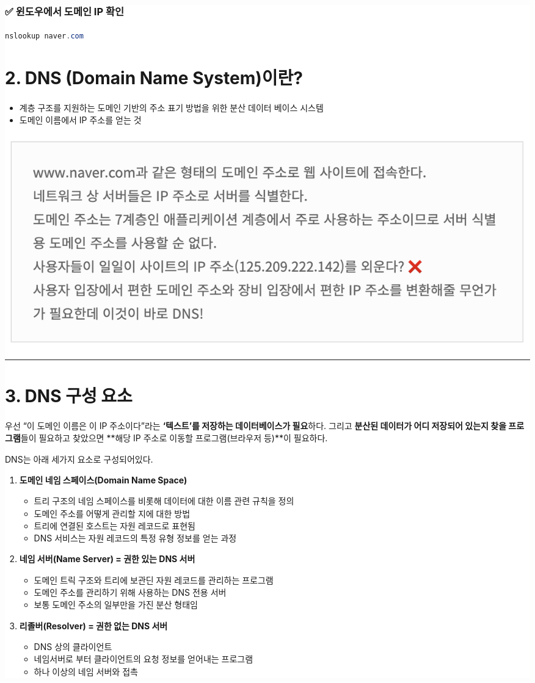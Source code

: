 ### ✅ 윈도우에서 도메인 IP 확인

```java
nslookup naver.com
```

# 2. DNS (Domain Name System)이란?

- 계층 구조를 지원하는 도메인 기반의 주소 표기 방법을 위한 분산 데이터 베이스 시스템
- 도메인 이름에서 IP 주소를 얻는 것

![스크린샷 2024-01-20 오전 8.06.44.png](./dns_img/dns2.png)

---

# 3. **DNS 구성 요소**

우선 “이 도메인 이름은 이 IP 주소이다”라는 **‘텍스트’를 저장하는 데이터베이스가 필요**하다. 그리고 **분산된 데이터가 어디 저장되어 있는지 찾을 프로그램**들이 필요하고 찾았으면 **해당 IP 주소로 이동할 프로그램(브라우저 등)**이 필요하다.

DNS는 아래 세가지 요소로 구성되어있다.

1. **도메인 네임 스페이스(Domain Name Space)**
    - 트리 구조의 네임 스페이스를 비롯해 데이터에 대한 이름 관련 규칙을 정의
    - 도메인 주소를 어떻게 관리할 지에 대한 방법
    - 트리에 연결된 호스트는 자원 레코드로 표현됨
    - DNS 서비스는 자원 레코드의 특정 유형 정보를 얻는 과정

1. **네임 서버(Name Server) = 권한 있는 DNS 서버**
    - 도메인 트릭 구조와 트리에 보관딘 자원 레코드를 관리하는 프로그램
    - 도메인 주소를 관리하기 위해 사용하는 DNS 전용 서버
    - 보통 도메인 주소의 일부만을 가진 분산 형태임
    
2. **리졸버(Resolver) = 권한 없는 DNS 서버**
    - DNS 상의 클라이언트
    - 네임서버로 부터 클라이언트의 요청 정보를 얻어내는 프로그램
    - 하나 이상의 네임 서버와 접촉
    
